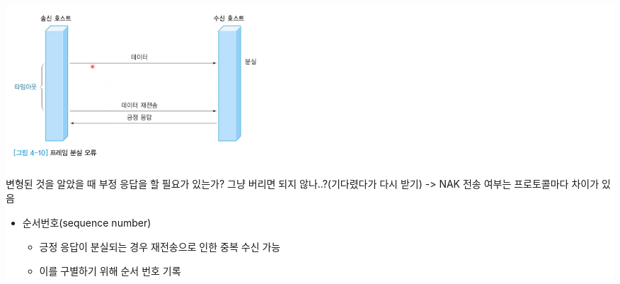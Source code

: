   <img src="assets/2023-02-25-13-12-13-image.png" title="" alt="" width="362">

변형된 것을 알았을 때 부정 응답을 할 필요가 있는가? 그냥 버리면 되지 않나..?(기다렸다가 다시 받기) -> NAK 전송 여부는 프로토콜마다 차이가 있음

- 순서번호(sequence number)

  - 긍정 응답이 분실되는 경우 재전송으로 인한 중복 수신 가능

  - 이를 구별하기 위해 순서 번호 기록
